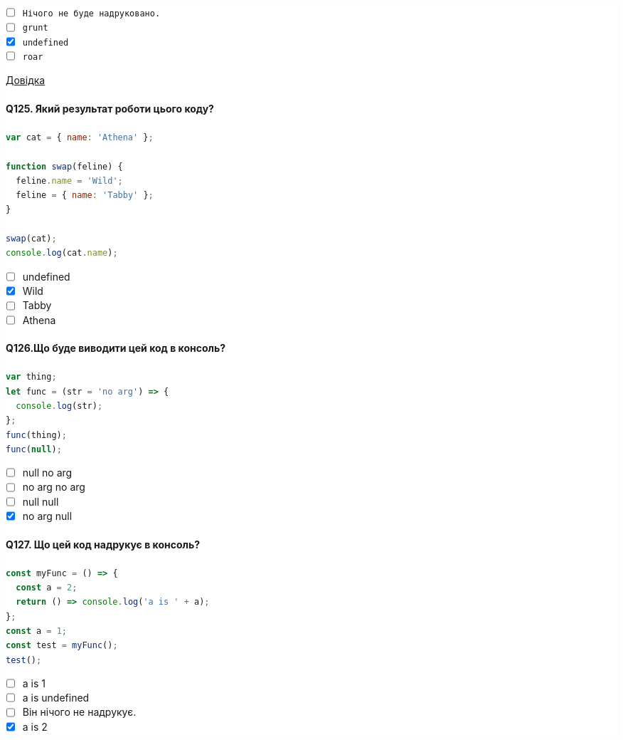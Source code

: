 - [ ] `Нічого не буде надруковано.`
- [ ] `grunt`
- [x] `undefined`
- [ ] `roar`

[Довідка](https://webdoky.org/uk/docs/Web/JavaScript/Guide/Working_with_objects/)

#### Q125. Який результат роботи цього коду?

```js
var cat = { name: 'Athena' };

function swap(feline) {
  feline.name = 'Wild';
  feline = { name: 'Tabby' };
}

swap(cat);
console.log(cat.name);
```

- [ ] undefined
- [x] Wild
- [ ] Tabby
- [ ] Athena

#### Q126.Що буде виводити цей код в консоль?

```js
var thing;
let func = (str = 'no arg') => {
  console.log(str);
};
func(thing);
func(null);
```

- [ ] null no arg
- [ ] no arg no arg
- [ ] null null
- [x] no arg null

#### Q127. Що цей код надрукує в консоль?

```js
const myFunc = () => {
  const a = 2;
  return () => console.log('a is ' + a);
};
const a = 1;
const test = myFunc();
test();
```

- [ ] a is 1
- [ ] a is undefined
- [ ] Він нічого не надрукує.
- [x] a is 2
